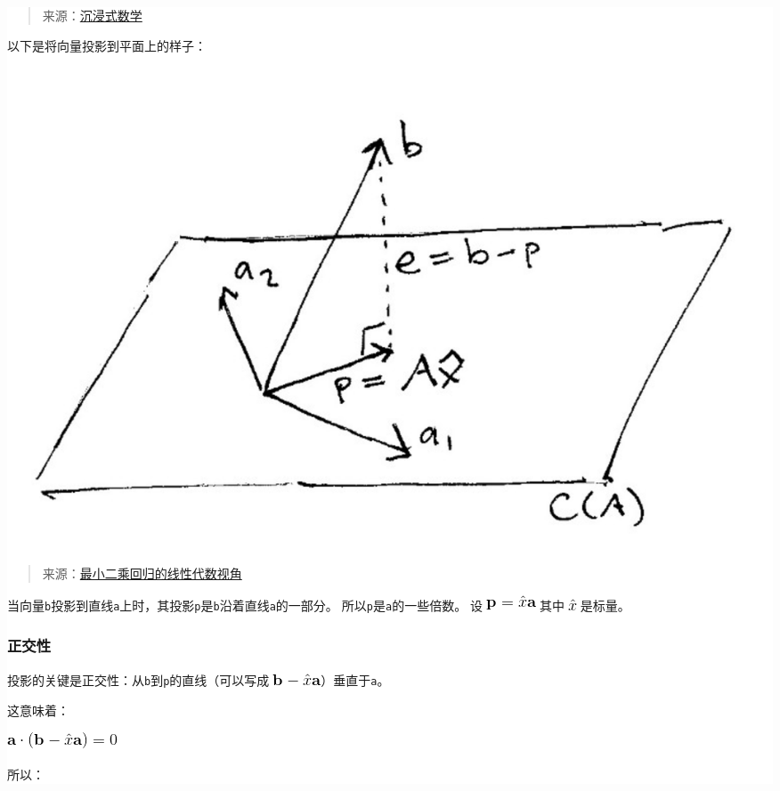 > 来源：[沉浸式数学](http://immersivemath.com/ila/ch03_dotproduct/ch03.html)

以下是将向量投影到平面上的样子：

![](img/projection.png)

> 来源：[最小二乘回归的线性代数视角](https://medium.com/@andrew.chamberlain/the-linear-algebra-view-of-least-squares-regression-f67044b7f39b)

当向量`b`投影到直线`a`上时，其投影`p`是`b`沿着直线`a`的一部分。 所以`p`是`a`的一些倍数。 设 ![\mathbf{p} = \hat{x}\mathbf{a}](img/tex-a32cff3b4bdd4f46771f4cc817a60308.gif) 其中 ![\hat{x}](img/tex-2a95aaaf954c2187999c6357b04a58dd.gif) 是标量。

### 正交性

投影的关键是正交性：从`b`到`p`的直线（可以写成 ![\mathbf{b} - \hat{x}\mathbf{a}](img/tex-bb4e955e77268f56bb0aa2b892c69ea5.gif)）垂直于`a`。

这意味着：

![\mathbf{a} \cdot (\mathbf{b} -  \hat{x}\mathbf{a}) = 0](img/tex-69d4b6b19f75f7e5b87932c6e2d651ae.gif)

所以：

